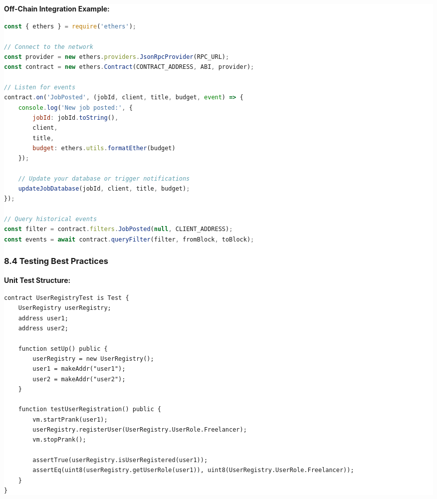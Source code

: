 **Off-Chain Integration Example:**
```javascript
const { ethers } = require('ethers');

// Connect to the network
const provider = new ethers.providers.JsonRpcProvider(RPC_URL);
const contract = new ethers.Contract(CONTRACT_ADDRESS, ABI, provider);

// Listen for events
contract.on('JobPosted', (jobId, client, title, budget, event) => {
    console.log('New job posted:', {
        jobId: jobId.toString(),
        client,
        title,
        budget: ethers.utils.formatEther(budget)
    });
    
    // Update your database or trigger notifications
    updateJobDatabase(jobId, client, title, budget);
});

// Query historical events
const filter = contract.filters.JobPosted(null, CLIENT_ADDRESS);
const events = await contract.queryFilter(filter, fromBlock, toBlock);
```

### 8.4 Testing Best Practices

**Unit Test Structure:**
```solidity
contract UserRegistryTest is Test {
    UserRegistry userRegistry;
    address user1;
    address user2;
    
    function setUp() public {
        userRegistry = new UserRegistry();
        user1 = makeAddr("user1");
        user2 = makeAddr("user2");
    }
    
    function testUserRegistration() public {
        vm.startPrank(user1);
        userRegistry.registerUser(UserRegistry.UserRole.Freelancer);
        vm.stopPrank();
        
        assertTrue(userRegistry.isUserRegistered(user1));
        assertEq(uint8(userRegistry.getUserRole(user1)), uint8(UserRegistry.UserRole.Freelancer));
    }
}
```
